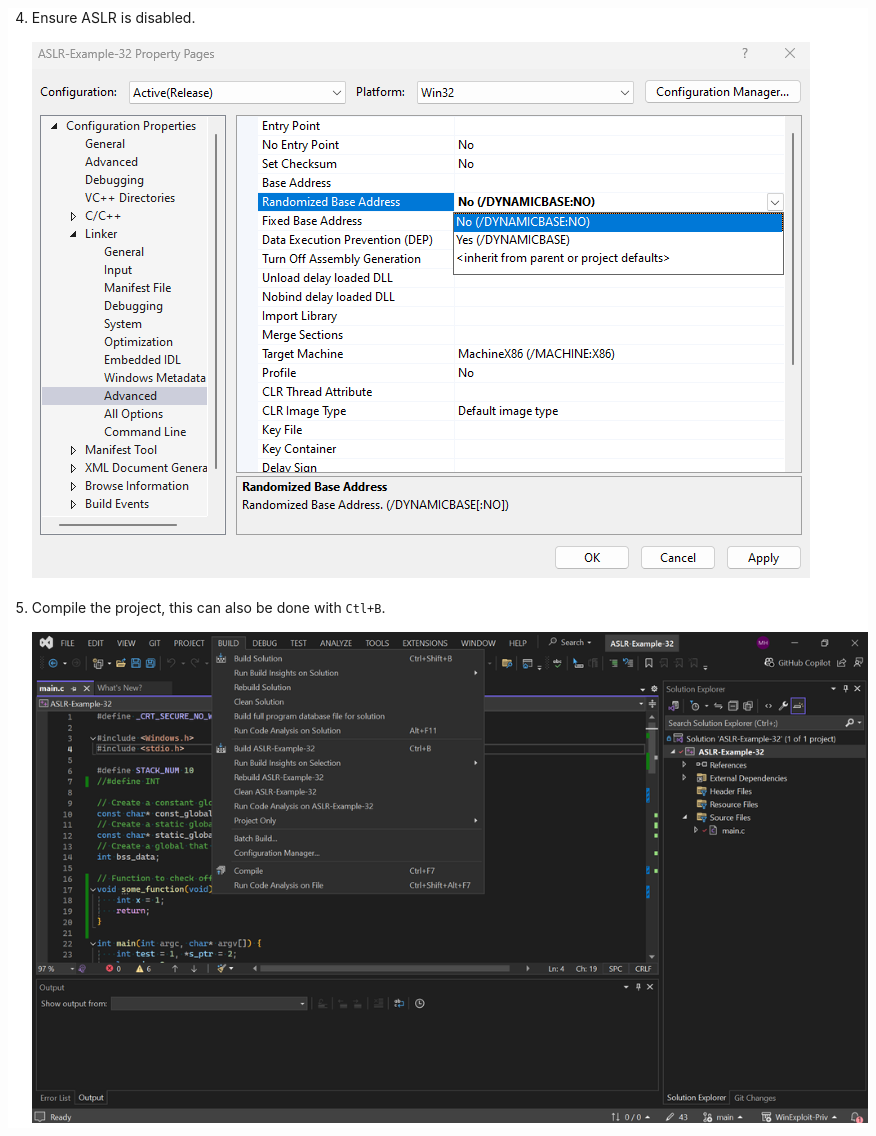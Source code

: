 4. Ensure ASLR is disabled.

   <img src="Images/EP3-6.png">

5. Compile the project, this can also be done with `Ctl+B`.

   <img src="Images/EP3-4.png">
